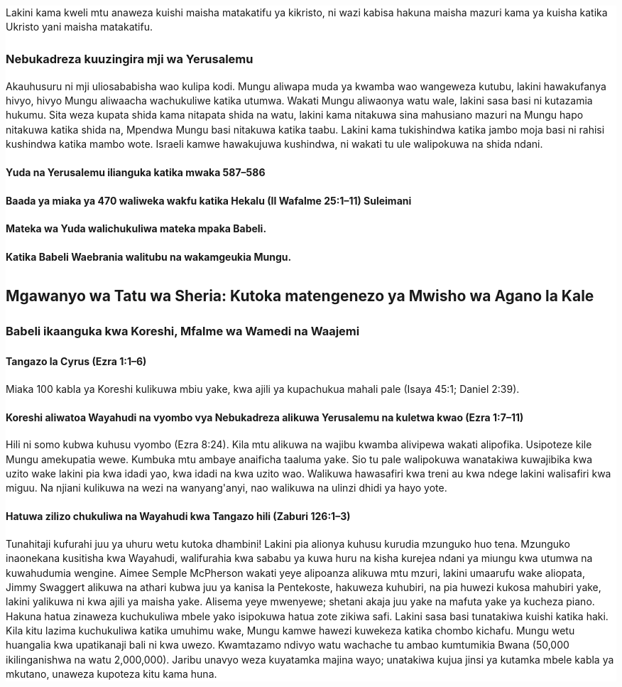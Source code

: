 Lakini kama kweli mtu anaweza kuishi maisha matakatifu ya kikristo, ni wazi kabisa hakuna maisha mazuri kama ya kuisha katika Ukristo yani maisha matakatifu.

### Nebukadreza kuuzingira mji wa Yerusalemu

Akauhusuru ni mji uliosababisha wao kulipa kodi. Mungu aliwapa muda ya kwamba wao wangeweza kutubu, lakini hawakufanya hivyo, hivyo Mungu aliwaacha wachukuliwe katika utumwa. Wakati Mungu aliwaonya watu wale, lakini sasa basi ni kutazamia hukumu. Sita weza kupata shida kama nitapata shida na watu, lakini kama nitakuwa sina mahusiano mazuri na Mungu hapo nitakuwa katika shida na, Mpendwa Mungu basi nitakuwa katika taabu. Lakini kama tukishindwa katika jambo moja basi ni rahisi kushindwa katika mambo wote. Israeli kamwe hawakujuwa kushindwa, ni wakati tu ule walipokuwa na shida ndani.

#### Yuda na Yerusalemu ilianguka katika mwaka 587–586

#### Baada ya miaka ya 470 waliweka wakfu katika Hekalu (II Wafalme 25:1–11) Suleimani

#### Mateka wa Yuda walichukuliwa mateka mpaka Babeli.

#### Katika Babeli Waebrania  walitubu na wakamgeukia Mungu.

## Mgawanyo wa Tatu wa Sheria: Kutoka matengenezo ya Mwisho wa Agano la Kale

### Babeli ikaanguka kwa Koreshi, Mfalme wa Wamedi na Waajemi

#### Tangazo la Cyrus (Ezra 1:1–6)

Miaka 100 kabla ya Koreshi kulikuwa mbiu yake, kwa ajili ya kupachukua mahali pale (Isaya 45:1; Daniel 2:39).

#### Koreshi aliwatoa Wayahudi na vyombo vya Nebukadreza alikuwa  Yerusalemu na kuletwa kwao (Ezra 1:7–11)

Hili ni somo kubwa kuhusu vyombo (Ezra 8:24). Kila mtu alikuwa na wajibu kwamba alivipewa wakati alipofika. Usipoteze kile Mungu amekupatia wewe. Kumbuka mtu ambaye anaificha taaluma yake. Sio tu pale walipokuwa wanatakiwa kuwajibika kwa uzito wake lakini pia kwa idadi yao, kwa idadi na kwa uzito wao. Walikuwa hawasafiri kwa treni au kwa ndege lakini walisafiri kwa miguu. Na njiani kulikuwa na wezi na wanyang'anyi, nao walikuwa na ulinzi dhidi ya hayo yote.

#### Hatuwa zilizo chukuliwa na Wayahudi kwa Tangazo hili (Zaburi 126:1–3)

Tunahitaji kufurahi juu ya uhuru wetu kutoka dhambini! Lakini pia alionya kuhusu kurudia mzunguko huo tena. Mzunguko inaonekana kusitisha kwa Wayahudi, walifurahia kwa sababu ya kuwa huru na kisha kurejea ndani ya miungu kwa utumwa na kuwahudumia wengine. Aimee Semple McPherson wakati yeye alipoanza alikuwa mtu mzuri, lakini umaarufu wake aliopata, Jimmy Swaggert alikuwa na athari kubwa juu ya kanisa la Pentekoste, hakuweza kuhubiri, na pia huwezi kukosa mahubiri yake, lakini yalikuwa ni kwa ajili ya maisha yake. Alisema yeye mwenyewe; shetani akaja juu yake na mafuta yake ya kucheza piano. Hakuna hatua zinaweza kuchukuliwa mbele yako isipokuwa hatua zote zikiwa safi. Lakini sasa basi tunatakiwa kuishi katika haki. Kila kitu lazima kuchukuliwa katika umuhimu wake, Mungu kamwe hawezi kuwekeza katika chombo kichafu. Mungu wetu huangalia kwa upatikanaji bali ni kwa uwezo. Kwamtazamo ndivyo watu wachache tu ambao kumtumikia Bwana (50,000 ikilinganishwa na watu 2,000,000). Jaribu unavyo weza kuyatamka majina wayo; unatakiwa kujua jinsi ya kutamka mbele kabla ya mkutano, unaweza kupoteza kitu kama huna.
